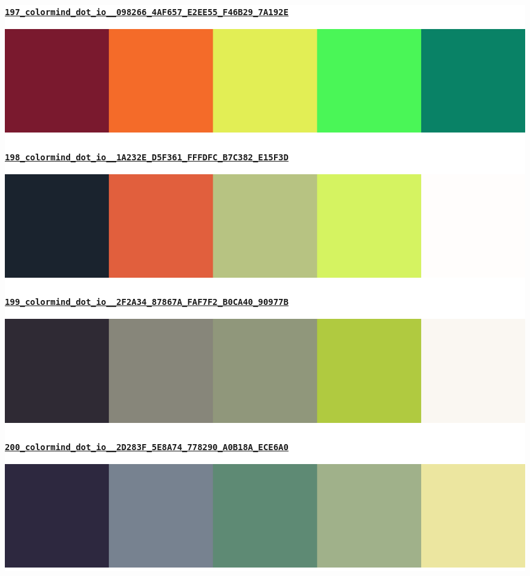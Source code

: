 ### [`197_colormind_dot_io__098266_4AF657_E2EE55_F46B29_7A192E`](197_colormind_dot_io__098266_4AF657_E2EE55_F46B29_7A192E.hexplt)

[ ![197_colormind_dot_io__098266_4AF657_E2EE55_F46B29_7A192E.png](197_colormind_dot_io__098266_4AF657_E2EE55_F46B29_7A192E.png) ](197_colormind_dot_io__098266_4AF657_E2EE55_F46B29_7A192E.png)

### [`198_colormind_dot_io__1A232E_D5F361_FFFDFC_B7C382_E15F3D`](198_colormind_dot_io__1A232E_D5F361_FFFDFC_B7C382_E15F3D.hexplt)

[ ![198_colormind_dot_io__1A232E_D5F361_FFFDFC_B7C382_E15F3D.png](198_colormind_dot_io__1A232E_D5F361_FFFDFC_B7C382_E15F3D.png) ](198_colormind_dot_io__1A232E_D5F361_FFFDFC_B7C382_E15F3D.png)

### [`199_colormind_dot_io__2F2A34_87867A_FAF7F2_B0CA40_90977B`](199_colormind_dot_io__2F2A34_87867A_FAF7F2_B0CA40_90977B.hexplt)

[ ![199_colormind_dot_io__2F2A34_87867A_FAF7F2_B0CA40_90977B.png](199_colormind_dot_io__2F2A34_87867A_FAF7F2_B0CA40_90977B.png) ](199_colormind_dot_io__2F2A34_87867A_FAF7F2_B0CA40_90977B.png)

### [`200_colormind_dot_io__2D283F_5E8A74_778290_A0B18A_ECE6A0`](200_colormind_dot_io__2D283F_5E8A74_778290_A0B18A_ECE6A0.hexplt)

[ ![200_colormind_dot_io__2D283F_5E8A74_778290_A0B18A_ECE6A0.png](200_colormind_dot_io__2D283F_5E8A74_778290_A0B18A_ECE6A0.png) ](200_colormind_dot_io__2D283F_5E8A74_778290_A0B18A_ECE6A0.png)
